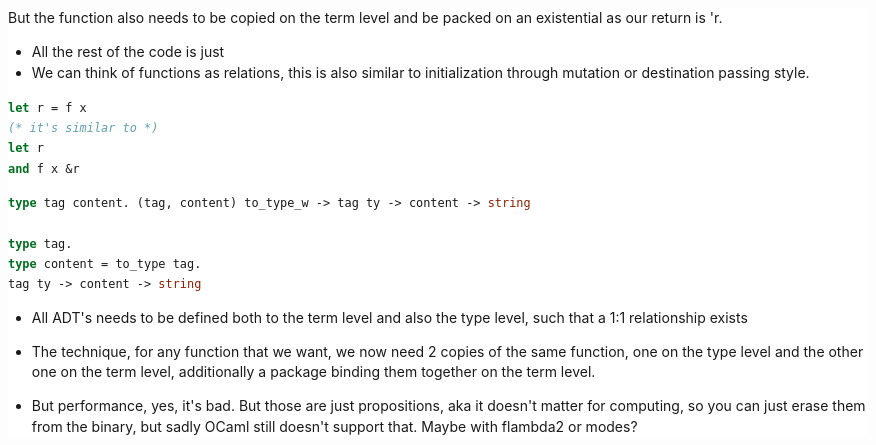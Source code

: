 
But the function also needs to be copied on the term level and be packed on an existential as our return is 'r.

-  All the rest of the code is just 
- We can think of functions as relations, this is also similar to initialization through mutation or destination passing style.

```ocaml
let r = f x
(* it's similar to *)
let r
and f x &r
```

```ocaml
type tag content. (tag, content) to_type_w -> tag ty -> content -> string

type tag.
type content = to_type tag.
tag ty -> content -> string
```

- All ADT's needs to be defined both to the term level and also the type level, such that a 1:1 relationship exists

- The technique, for any function that we want, we now need 2 copies of the same function, one on the type level and the other one on the term level, additionally a package binding them together on the term level.

- But performance, yes, it's bad. But those are just propositions, aka it doesn't matter for computing, so you can just erase them from the binary, but sadly OCaml still doesn't support that. Maybe with flambda2 or modes?

